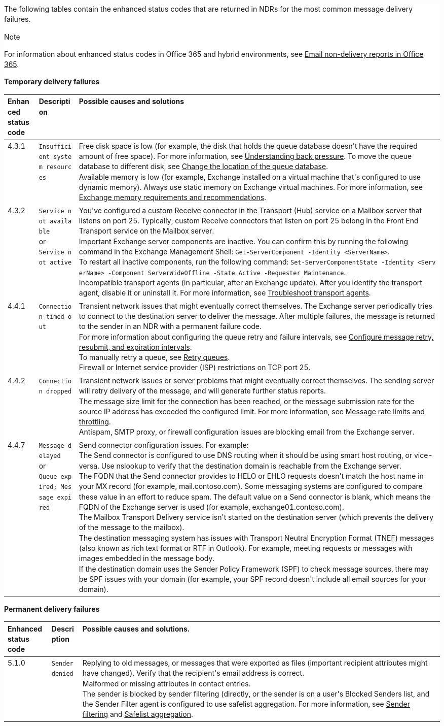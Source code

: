 The following tables contain the enhanced status codes that are returned in NDRs for the most common message delivery failures.
  
> [!NOTE]
> For information about enhanced status codes in Office 365 and hybrid environments, see [Email non-delivery reports in Office 365](https://go.microsoft.com/fwlink/p/?LinkId=524931). 
  
**Temporary delivery failures**

|**Enhanced status code**|**Description**|**Possible causes and solutions**|
|:-----|:-----|:-----|
|4.3.1  <br/> | `Insufficient system resources` <br/> | Free disk space is low (for example, the disk that holds the queue database doesn't have the required amount of free space). For more information, see [Understanding back pressure](../../mail-flow/back-pressure.md). To move the queue database to different disk, see [Change the location of the queue database](../../mail-flow/queues-and-messages-in-queues/change-queue-db-location.md).  <br/>  Available memory is low (for example, Exchange installed on a virtual machine that's configured to use dynamic memory). Always use static memory on Exchange virtual machines. For more information, see [Exchange memory requirements and recommendations](../../plan-and-deploy/virtualization.md#BKMK_ExchangeMemory).  <br/> |
|4.3.2  <br/> | `Service not available` <br/> or  <br/>  `Service not active` <br/> | You've configured a custom Receive connector in the Transport (Hub) service on a Mailbox server that listens on port 25. Typically, custom Receive connectors that listen on port 25 belong in the Front End Transport service on the Mailbox server.  <br/>  Important Exchange server components are inactive. You can confirm this by running the following command in the Exchange Management Shell:  `Get-ServerComponent -Identity <ServerName>`.  <br/>  To restart all inactive components, run the following command:  `Set-ServerComponentState -Identity <ServerName> -Component ServerWideOffline -State Active -Requester Maintenance`.  <br/>  Incompatible transport agents (in particular, after an Exchange update). After you identify the transport agent, disable it or uninstall it. For more information, see [Troubleshoot transport agents](http://technet.microsoft.com/library/e7389d63-3172-40d5-bf53-0d7cd7e78340.aspx#Trouble).  <br/> |
|4.4.1  <br/> | `Connection timed out` <br/> | Transient network issues that might eventually correct themselves. The Exchange server periodically tries to connect to the destination server to deliver the message. After multiple failures, the message is returned to the sender in an NDR with a permanent failure code.  <br/>  For more information about configuring the queue retry and failure intervals, see [Configure message retry, resubmit, and expiration intervals](../../mail-flow/queues-and-messages-in-queues/configure-intervals.md).  <br/>  To manually retry a queue, see [Retry queues](../../mail-flow/queues-and-messages-in-queues/procedures-for-queues.md#Retry).  <br/>  Firewall or Internet service provider (ISP) restrictions on TCP port 25.  <br/> |
|4.4.2  <br/> | `Connection dropped` <br/> | Transient network issues or server problems that might eventually correct themselves. The sending server will retry delivery of the message, and will generate further status reports.  <br/>  The message size limit for the connection has been reached, or the message submission rate for the source IP address has exceeded the configured limit. For more information, see [Message rate limits and throttling](../../mail-flow/message-rate-limits-and-throttling.md).  <br/>  Antispam, SMTP proxy, or firewall configuration issues are blocking email from the Exchange server.  <br/> |
|4.4.7  <br/> | `Message delayed` <br/> or  <br/>  `Queue expired; Message expired` <br/> | Send connector configuration issues. For example:  <br/>  The Send connector is configured to use DNS routing when it should be using smart host routing, or vice-versa. Use nslookup to verify that the destination domain is reachable from the Exchange server.  <br/>  The FQDN that the Send connector provides to HELO or EHLO requests doesn't match the host name in your MX record (for example, mail.contoso.com). Some messaging systems are configured to compare these value in an effort to reduce spam. The default value on a Send connector is blank, which means the FQDN of the Exchange server is used (for example, exchange01.contoso.com).  <br/>  The Mailbox Transport Delivery service isn't started on the destination server (which prevents the delivery of the message to the mailbox).  <br/>  The destination messaging system has issues with Transport Neutral Encryption Format (TNEF) messages (also known as rich text format or RTF in Outlook). For example, meeting requests or messages with images embedded in the message body.  <br/>  If the destination domain uses the Sender Policy Framework (SPF) to check message sources, there may be SPF issues with your domain (for example, your SPF record doesn't include all email sources for your domain).  <br/> |
   
**Permanent delivery failures**

|**Enhanced status code**|**Description**|**Possible causes and solutions.**|
|:-----|:-----|:-----|
|5.1.0  <br/> | `Sender denied` <br/> | Replying to old messages, or messages that were exported as files (important recipient attributes might have changed). Verify that the recipient's email address is correct.  <br/>  Malformed or missing attributes in contact entries.  <br/>  The sender is blocked by sender filtering (directly, or the sender is on a user's Blocked Senders list, and the Sender Filter agent is configured to use safelist aggregation. For more information, see [Sender filtering](../../antispam-and-antimalware-protection/antispam-protection/sender-filtering.md) and [Safelist aggregation](../../antispam-and-antimalware-protection/antispam-protection/safelist-aggregation.md).  <br/> |